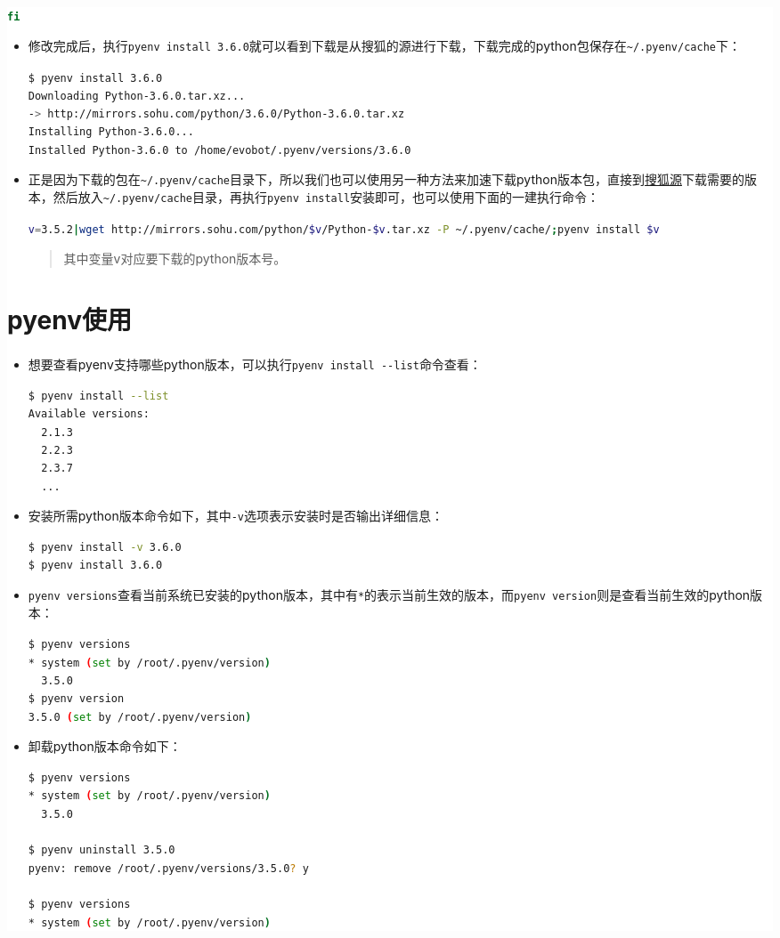   ```bash
  fi
  ```

- 修改完成后，执行`pyenv install 3.6.0`就可以看到下载是从搜狐的源进行下载，下载完成的python包保存在`~/.pyenv/cache`下：

  ```bash
  $ pyenv install 3.6.0
  Downloading Python-3.6.0.tar.xz...
  -> http://mirrors.sohu.com/python/3.6.0/Python-3.6.0.tar.xz
  Installing Python-3.6.0...
  Installed Python-3.6.0 to /home/evobot/.pyenv/versions/3.6.0
  ```

- 正是因为下载的包在`~/.pyenv/cache`目录下，所以我们也可以使用另一种方法来加速下载python版本包，直接到[搜狐源](http://mirrors.sohu.com/python/)下载需要的版本，然后放入`~/.pyenv/cache`目录，再执行`pyenv install`安装即可，也可以使用下面的一建执行命令：

  ```bash
  v=3.5.2|wget http://mirrors.sohu.com/python/$v/Python-$v.tar.xz -P ~/.pyenv/cache/;pyenv install $v
  ```

  > 其中变量v对应要下载的python版本号。

# pyenv使用

- 想要查看pyenv支持哪些python版本，可以执行`pyenv install --list`命令查看：

  ```bash
  $ pyenv install --list
  Available versions:
    2.1.3
    2.2.3
    2.3.7
    ...
  ```

- 安装所需python版本命令如下，其中`-v`选项表示安装时是否输出详细信息：

  ```bash
  $ pyenv install -v 3.6.0
  $ pyenv install 3.6.0
  ```

- `pyenv versions`查看当前系统已安装的python版本，其中有`*`的表示当前生效的版本，而`pyenv version`则是查看当前生效的python版本：

  ```bash
  $ pyenv versions
  * system (set by /root/.pyenv/version)
    3.5.0
  $ pyenv version
  3.5.0 (set by /root/.pyenv/version)
  ```

- 卸载python版本命令如下：

  ```bash
  $ pyenv versions
  * system (set by /root/.pyenv/version)
    3.5.0
    
  $ pyenv uninstall 3.5.0
  pyenv: remove /root/.pyenv/versions/3.5.0? y

  $ pyenv versions
  * system (set by /root/.pyenv/version)
  ```
